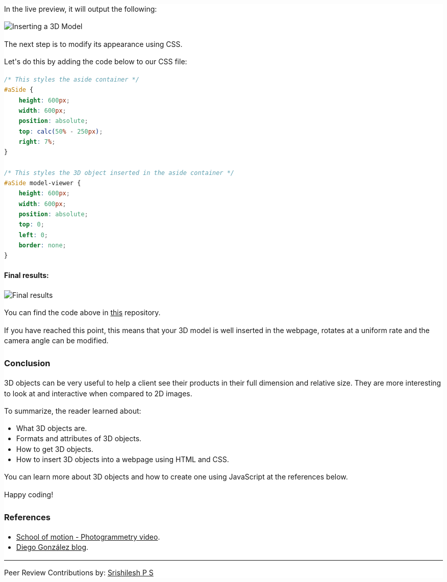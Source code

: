 In the live preview, it will output the following:

![Inserting a 3D Model](/how-to-insert-3d-objects-into-a-webpage-using-html-and-css/Inserting-a-3D-model.png)

The next step is to modify its appearance using CSS. 

Let's do this by adding the code below to our CSS file:

```css
/* This styles the aside container */
#aSide {
    height: 600px;
    width: 600px;
    position: absolute;
    top: calc(50% - 250px);
    right: 7%;
}

/* This styles the 3D object inserted in the aside container */
#aSide model-viewer {
    height: 600px;
    width: 600px;
    position: absolute;
    top: 0;
    left: 0;
    border: none;
}
```

#### Final results:

![Final results](/how-to-insert-3d-objects-into-a-webpage-using-html-and-css/full-design.png)

You can find the code above in [this](https://github.com/RisoriTofa/Insert-3D-Objects-in-a-webpage-using-HTML-and-CSS-only) repository.

If you have reached this point, this means that your 3D model is well inserted in the webpage, rotates at a uniform rate and the camera angle can be modified.

### Conclusion
3D objects can be very useful to help a client see their products in their full dimension and relative size. They are more interesting to look at and interactive when compared to 2D images.

To summarize, the reader learned about:
- What 3D objects are.
- Formats and attributes of 3D objects.
- How to get 3D objects.
- How to insert 3D objects into a webpage using HTML and CSS.

You can learn more about 3D objects and how to create one using JavaScript at the references below.

Happy coding!

### References
- [School of motion - Photogrammetry video](https://www.youtube.com/watch?v=ZIW4XU6Wm8Q).
- [Diego González blog](https://medium.com/samsung-internet-dev/adding-3d-models-to-your-website-d374a8cbbadd).

---
Peer Review Contributions by: [Srishilesh P S](/engineering-education/authors/srishilesh-p-s/)
